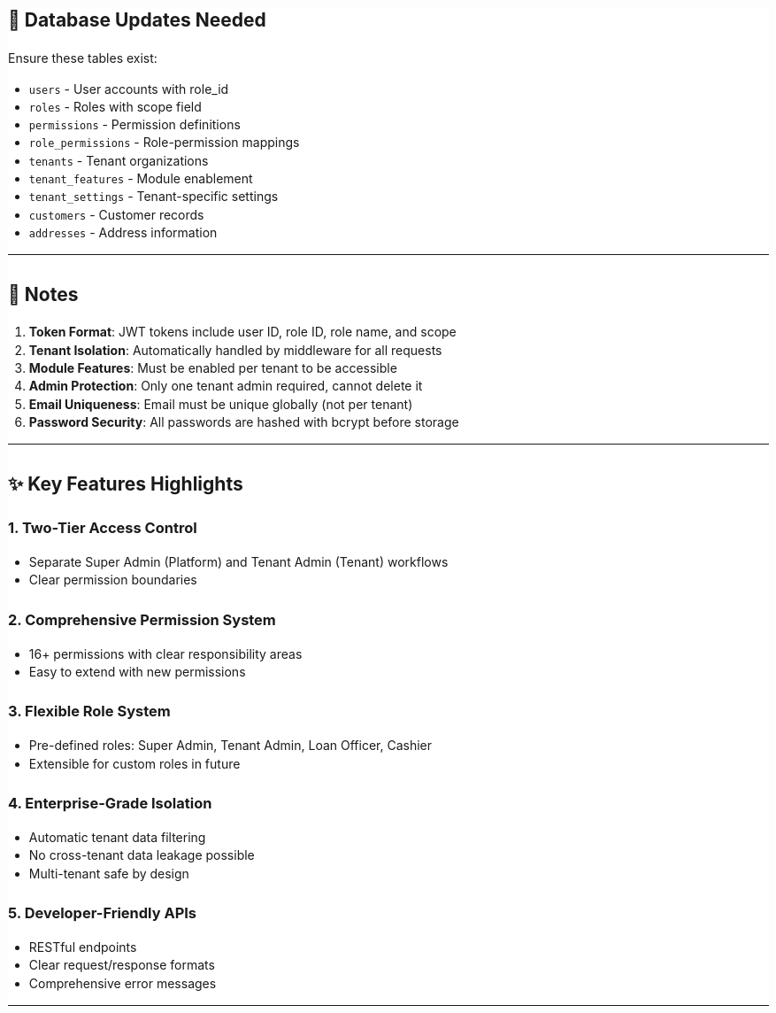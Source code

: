 
## 🔄 Database Updates Needed

Ensure these tables exist:
- `users` - User accounts with role_id
- `roles` - Roles with scope field
- `permissions` - Permission definitions
- `role_permissions` - Role-permission mappings
- `tenants` - Tenant organizations
- `tenant_features` - Module enablement
- `tenant_settings` - Tenant-specific settings
- `customers` - Customer records
- `addresses` - Address information

---

## 📝 Notes

1. **Token Format**: JWT tokens include user ID, role ID, role name, and scope
2. **Tenant Isolation**: Automatically handled by middleware for all requests
3. **Module Features**: Must be enabled per tenant to be accessible
4. **Admin Protection**: Only one tenant admin required, cannot delete it
5. **Email Uniqueness**: Email must be unique globally (not per tenant)
6. **Password Security**: All passwords are hashed with bcrypt before storage

---

## ✨ Key Features Highlights

### 1. Two-Tier Access Control
- Separate Super Admin (Platform) and Tenant Admin (Tenant) workflows
- Clear permission boundaries

### 2. Comprehensive Permission System
- 16+ permissions with clear responsibility areas
- Easy to extend with new permissions

### 3. Flexible Role System
- Pre-defined roles: Super Admin, Tenant Admin, Loan Officer, Cashier
- Extensible for custom roles in future

### 4. Enterprise-Grade Isolation
- Automatic tenant data filtering
- No cross-tenant data leakage possible
- Multi-tenant safe by design

### 5. Developer-Friendly APIs
- RESTful endpoints
- Clear request/response formats
- Comprehensive error messages

---